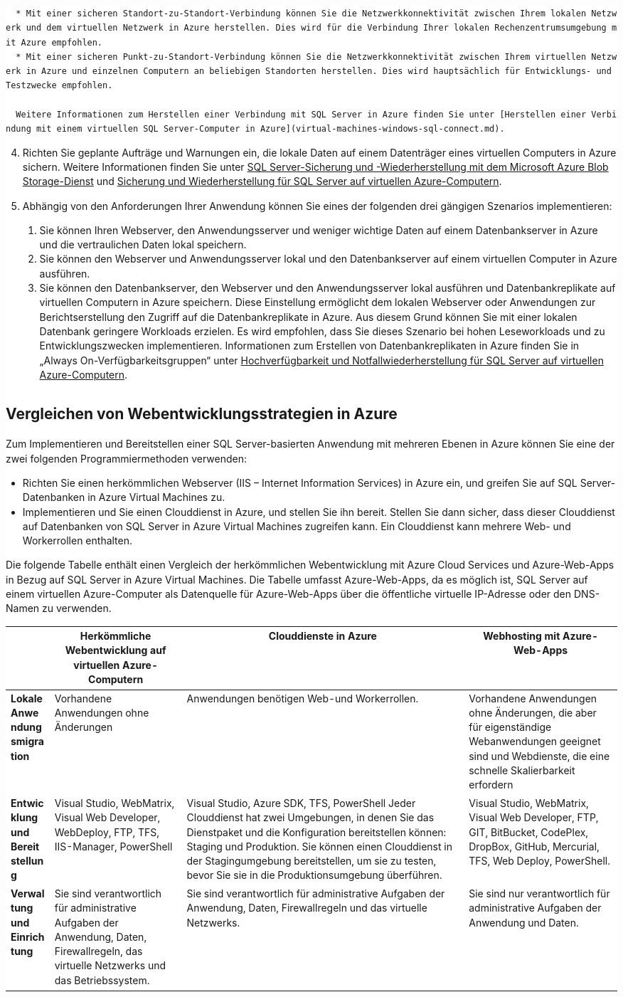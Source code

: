       * Mit einer sicheren Standort-zu-Standort-Verbindung können Sie die Netzwerkkonnektivität zwischen Ihrem lokalen Netzwerk und dem virtuellen Netzwerk in Azure herstellen. Dies wird für die Verbindung Ihrer lokalen Rechenzentrumsumgebung mit Azure empfohlen.
      * Mit einer sicheren Punkt-zu-Standort-Verbindung können Sie die Netzwerkkonnektivität zwischen Ihrem virtuellen Netzwerk in Azure und einzelnen Computern an beliebigen Standorten herstellen. Dies wird hauptsächlich für Entwicklungs- und Testzwecke empfohlen.
      
      Weitere Informationen zum Herstellen einer Verbindung mit SQL Server in Azure finden Sie unter [Herstellen einer Verbindung mit einem virtuellen SQL Server-Computer in Azure](virtual-machines-windows-sql-connect.md).
4. Richten Sie geplante Aufträge und Warnungen ein, die lokale Daten auf einem Datenträger eines virtuellen Computers in Azure sichern. Weitere Informationen finden Sie unter [SQL Server-Sicherung und -Wiederherstellung mit dem Microsoft Azure Blob Storage-Dienst](https://msdn.microsoft.com/library/jj919148.aspx) und [Sicherung und Wiederherstellung für SQL Server auf virtuellen Azure-Computern](virtual-machines-windows-sql-backup-recovery.md).
5. Abhängig von den Anforderungen Ihrer Anwendung können Sie eines der folgenden drei gängigen Szenarios implementieren:
   
   1. Sie können Ihren Webserver, den Anwendungsserver und weniger wichtige Daten auf einem Datenbankserver in Azure und die vertraulichen Daten lokal speichern.
   2. Sie können den Webserver und Anwendungsserver lokal und den Datenbankserver auf einem virtuellen Computer in Azure ausführen.
   3. Sie können den Datenbankserver, den Webserver und den Anwendungsserver lokal ausführen und Datenbankreplikate auf virtuellen Computern in Azure speichern. Diese Einstellung ermöglicht dem lokalen Webserver oder Anwendungen zur Berichtserstellung den Zugriff auf die Datenbankreplikate in Azure. Aus diesem Grund können Sie mit einer lokalen Datenbank geringere Workloads erzielen. Es wird empfohlen, dass Sie dieses Szenario bei hohen Leseworkloads und zu Entwicklungszwecken implementieren. Informationen zum Erstellen von Datenbankreplikaten in Azure finden Sie in „Always On-Verfügbarkeitsgruppen“ unter [Hochverfügbarkeit und Notfallwiederherstellung für SQL Server auf virtuellen Azure-Computern](virtual-machines-windows-sql-high-availability-dr.md).

## <a name="comparing-web-development-strategies-in-azure"></a>Vergleichen von Webentwicklungsstrategien in Azure
Zum Implementieren und Bereitstellen einer SQL Server-basierten Anwendung mit mehreren Ebenen in Azure können Sie eine der zwei folgenden Programmiermethoden verwenden:

* Richten Sie einen herkömmlichen Webserver (IIS – Internet Information Services) in Azure ein, und greifen Sie auf SQL Server-Datenbanken in Azure Virtual Machines zu.
* Implementieren und Sie einen Clouddienst in Azure, und stellen Sie ihn bereit. Stellen Sie dann sicher, dass dieser Clouddienst auf Datenbanken von SQL Server in Azure Virtual Machines zugreifen kann. Ein Clouddienst kann mehrere Web- und Workerrollen enthalten.

Die folgende Tabelle enthält einen Vergleich der herkömmlichen Webentwicklung mit Azure Cloud Services und Azure-Web-Apps in Bezug auf SQL Server in Azure Virtual Machines. Die Tabelle umfasst Azure-Web-Apps, da es möglich ist, SQL Server auf einem virtuellen Azure-Computer als Datenquelle für Azure-Web-Apps über die öffentliche virtuelle IP-Adresse oder den DNS-Namen zu verwenden.

|  | Herkömmliche Webentwicklung auf virtuellen Azure-Computern | Clouddienste in Azure | Webhosting mit Azure-Web-Apps |
| --- | --- | --- | --- |
| **Lokale Anwendungsmigration** |Vorhandene Anwendungen ohne Änderungen |Anwendungen benötigen Web-und Workerrollen. |Vorhandene Anwendungen ohne Änderungen, die aber für eigenständige Webanwendungen geeignet sind und Webdienste, die eine schnelle Skalierbarkeit erfordern |
| **Entwicklung und Bereitstellung** |Visual Studio, WebMatrix, Visual Web Developer, WebDeploy, FTP, TFS, IIS-Manager, PowerShell |Visual Studio, Azure SDK, TFS, PowerShell Jeder Clouddienst hat zwei Umgebungen, in denen Sie das Dienstpaket und die Konfiguration bereitstellen können: Staging und Produktion. Sie können einen Clouddienst in der Stagingumgebung bereitstellen, um sie zu testen, bevor Sie sie in die Produktionsumgebung überführen. |Visual Studio, WebMatrix, Visual Web Developer, FTP, GIT, BitBucket, CodePlex, DropBox, GitHub, Mercurial, TFS, Web Deploy, PowerShell. |
| **Verwaltung und Einrichtung** |Sie sind verantwortlich für administrative Aufgaben der Anwendung, Daten, Firewallregeln, das virtuelle Netzwerks und das Betriebssystem. |Sie sind verantwortlich für administrative Aufgaben der Anwendung, Daten, Firewallregeln und das virtuelle Netzwerks. |Sie sind nur verantwortlich für administrative Aufgaben der Anwendung und Daten. |